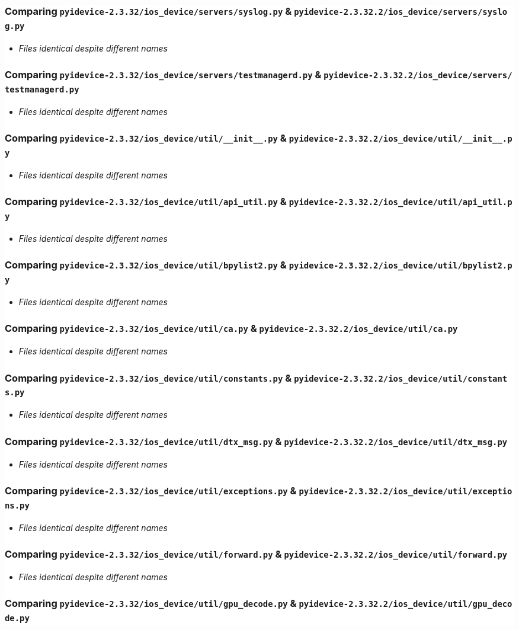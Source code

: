 ### Comparing `pyidevice-2.3.32/ios_device/servers/syslog.py` & `pyidevice-2.3.32.2/ios_device/servers/syslog.py`

 * *Files identical despite different names*

### Comparing `pyidevice-2.3.32/ios_device/servers/testmanagerd.py` & `pyidevice-2.3.32.2/ios_device/servers/testmanagerd.py`

 * *Files identical despite different names*

### Comparing `pyidevice-2.3.32/ios_device/util/__init__.py` & `pyidevice-2.3.32.2/ios_device/util/__init__.py`

 * *Files identical despite different names*

### Comparing `pyidevice-2.3.32/ios_device/util/api_util.py` & `pyidevice-2.3.32.2/ios_device/util/api_util.py`

 * *Files identical despite different names*

### Comparing `pyidevice-2.3.32/ios_device/util/bpylist2.py` & `pyidevice-2.3.32.2/ios_device/util/bpylist2.py`

 * *Files identical despite different names*

### Comparing `pyidevice-2.3.32/ios_device/util/ca.py` & `pyidevice-2.3.32.2/ios_device/util/ca.py`

 * *Files identical despite different names*

### Comparing `pyidevice-2.3.32/ios_device/util/constants.py` & `pyidevice-2.3.32.2/ios_device/util/constants.py`

 * *Files identical despite different names*

### Comparing `pyidevice-2.3.32/ios_device/util/dtx_msg.py` & `pyidevice-2.3.32.2/ios_device/util/dtx_msg.py`

 * *Files identical despite different names*

### Comparing `pyidevice-2.3.32/ios_device/util/exceptions.py` & `pyidevice-2.3.32.2/ios_device/util/exceptions.py`

 * *Files identical despite different names*

### Comparing `pyidevice-2.3.32/ios_device/util/forward.py` & `pyidevice-2.3.32.2/ios_device/util/forward.py`

 * *Files identical despite different names*

### Comparing `pyidevice-2.3.32/ios_device/util/gpu_decode.py` & `pyidevice-2.3.32.2/ios_device/util/gpu_decode.py`
